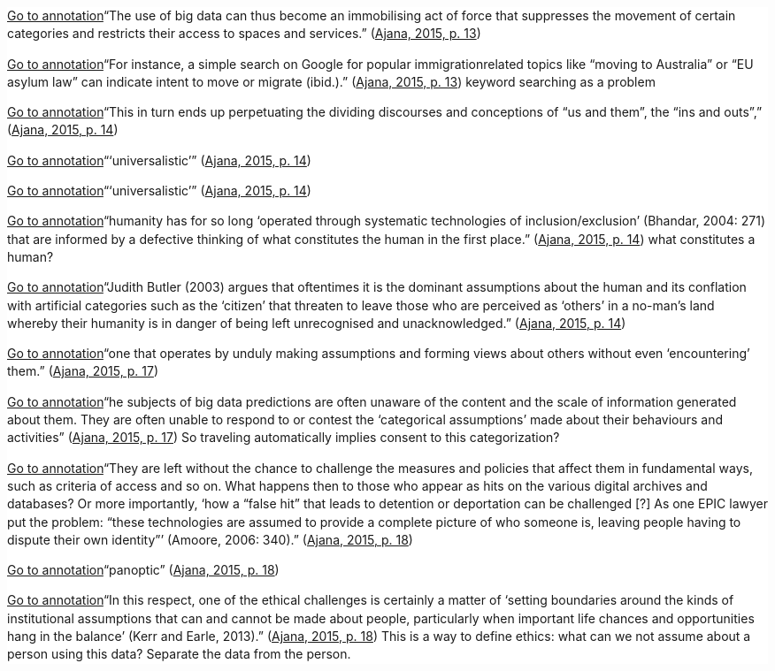[Go to annotation](zotero://open-pdf/library/items/4I8JFU4C?page=13&annotation=XG8SPRBG)“The use of big data can thus become an immobilising act of force that suppresses the movement of certain categories and restricts their access to spaces and services.” ([Ajana, 2015, p. 13](zotero://select/library/items/LUPR77TV))

[Go to annotation](zotero://open-pdf/library/items/4I8JFU4C?page=13&annotation=3AX2BMJP)“For instance, a simple search on Google for popular immigrationrelated topics like “moving to Australia” or “EU asylum law” can indicate intent to move or migrate (ibid.).” ([Ajana, 2015, p. 13](zotero://select/library/items/LUPR77TV)) keyword searching as a problem

[Go to annotation](zotero://open-pdf/library/items/4I8JFU4C?page=14&annotation=JU22BYK6)“This in turn ends up perpetuating the dividing discourses and conceptions of “us and them”, the “ins and outs”,” ([Ajana, 2015, p. 14](zotero://select/library/items/LUPR77TV))

[Go to annotation](zotero://open-pdf/library/items/4I8JFU4C?page=14&annotation=IT7BUT8B)“‘universalistic’” ([Ajana, 2015, p. 14](zotero://select/library/items/LUPR77TV))

[Go to annotation](zotero://open-pdf/library/items/4I8JFU4C?page=14&annotation=9I9KZ6CG)“‘universalistic’” ([Ajana, 2015, p. 14](zotero://select/library/items/LUPR77TV))

[Go to annotation](zotero://open-pdf/library/items/4I8JFU4C?page=14&annotation=LPK7HALE)“humanity has for so long ‘operated through systematic technologies of inclusion/exclusion’ (Bhandar, 2004: 271) that are informed by a defective thinking of what constitutes the human in the first place.” ([Ajana, 2015, p. 14](zotero://select/library/items/LUPR77TV)) what constitutes a human?

[Go to annotation](zotero://open-pdf/library/items/4I8JFU4C?page=14&annotation=J4UWY5FA)“Judith Butler (2003) argues that oftentimes it is the dominant assumptions about the human and its conflation with artificial categories such as the ‘citizen’ that threaten to leave those who are perceived as ‘others’ in a no-man’s land whereby their humanity is in danger of being left unrecognised and unacknowledged.” ([Ajana, 2015, p. 14](zotero://select/library/items/LUPR77TV))

[Go to annotation](zotero://open-pdf/library/items/4I8JFU4C?page=17&annotation=6B7GKELZ)“one that operates by unduly making assumptions and forming views about others without even ‘encountering’ them.” ([Ajana, 2015, p. 17](zotero://select/library/items/LUPR77TV))

[Go to annotation](zotero://open-pdf/library/items/4I8JFU4C?page=17&annotation=QILUBTWY)“he subjects of big data predictions are often unaware of the content and the scale of information generated about them. They are often unable to respond to or contest the ‘categorical assumptions’ made about their behaviours and activities” ([Ajana, 2015, p. 17](zotero://select/library/items/LUPR77TV)) So traveling automatically implies consent to this categorization?

[Go to annotation](zotero://open-pdf/library/items/4I8JFU4C?page=18&annotation=CLLTJX7H)“They are left without the chance to challenge the measures and policies that affect them in fundamental ways, such as criteria of access and so on. What happens then to those who appear as hits on the various digital archives and databases? Or more importantly, ‘how a “false hit” that leads to detention or deportation can be challenged [?] As one EPIC lawyer put the problem: “these technologies are assumed to provide a complete picture of who someone is, leaving people having to dispute their own identity”’ (Amoore, 2006: 340).” ([Ajana, 2015, p. 18](zotero://select/library/items/LUPR77TV))

[Go to annotation](zotero://open-pdf/library/items/4I8JFU4C?page=18&annotation=U3AXYRJ4)“panoptic” ([Ajana, 2015, p. 18](zotero://select/library/items/LUPR77TV))

[Go to annotation](zotero://open-pdf/library/items/4I8JFU4C?page=18&annotation=TUAFG33Q)“In this respect, one of the ethical challenges is certainly a matter of ‘setting boundaries around the kinds of institutional assumptions that can and cannot be made about people, particularly when important life chances and opportunities hang in the balance’ (Kerr and Earle, 2013).” ([Ajana, 2015, p. 18](zotero://select/library/items/LUPR77TV)) This is a way to define ethics: what can we not assume about a person using this data? Separate the data from the person.
